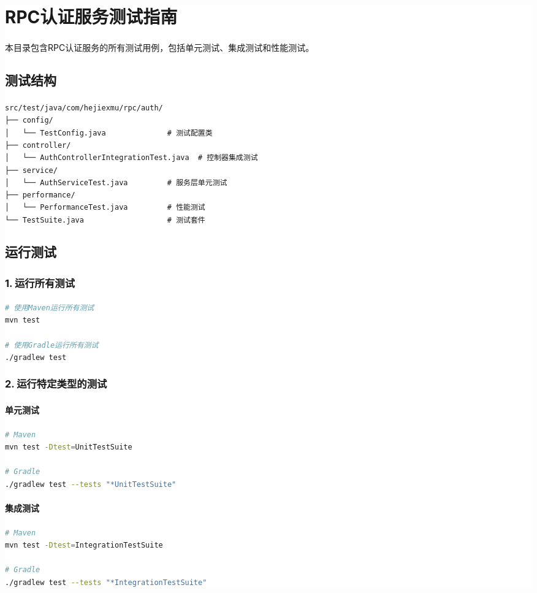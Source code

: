 # RPC认证服务测试指南

本目录包含RPC认证服务的所有测试用例，包括单元测试、集成测试和性能测试。

## 测试结构

```
src/test/java/com/hejiexmu/rpc/auth/
├── config/
│   └── TestConfig.java              # 测试配置类
├── controller/
│   └── AuthControllerIntegrationTest.java  # 控制器集成测试
├── service/
│   └── AuthServiceTest.java         # 服务层单元测试
├── performance/
│   └── PerformanceTest.java         # 性能测试
└── TestSuite.java                   # 测试套件
```

## 运行测试

### 1. 运行所有测试

```bash
# 使用Maven运行所有测试
mvn test

# 使用Gradle运行所有测试
./gradlew test
```

### 2. 运行特定类型的测试

#### 单元测试
```bash
# Maven
mvn test -Dtest=UnitTestSuite

# Gradle
./gradlew test --tests "*UnitTestSuite"
```

#### 集成测试
```bash
# Maven
mvn test -Dtest=IntegrationTestSuite

# Gradle
./gradlew test --tests "*IntegrationTestSuite"
```
